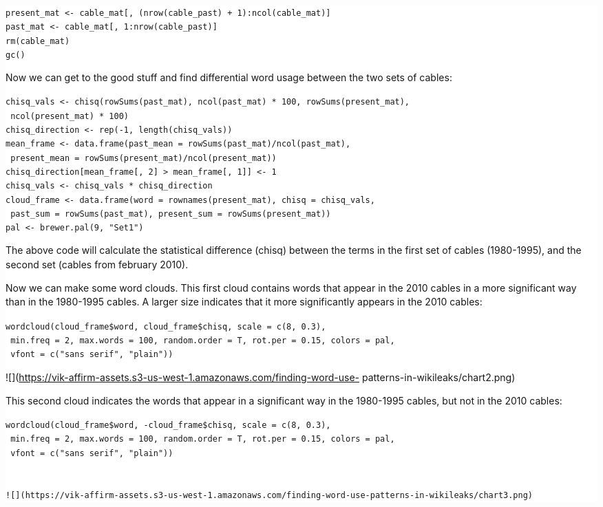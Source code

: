     
    
    present_mat <- cable_mat[, (nrow(cable_past) + 1):ncol(cable_mat)]  
    past_mat <- cable_mat[, 1:nrow(cable_past)]  
    rm(cable_mat)  
    gc()
    
    
     

Now we can get to the good stuff and find differential word usage between the
two sets of cables:  
  

    
    
    chisq_vals <- chisq(rowSums(past_mat), ncol(past_mat) * 100, rowSums(present_mat),   
     ncol(present_mat) * 100)  
    chisq_direction <- rep(-1, length(chisq_vals))  
    mean_frame <- data.frame(past_mean = rowSums(past_mat)/ncol(past_mat),   
     present_mean = rowSums(present_mat)/ncol(present_mat))  
    chisq_direction[mean_frame[, 2] > mean_frame[, 1]] <- 1  
    chisq_vals <- chisq_vals * chisq_direction  
    cloud_frame <- data.frame(word = rownames(present_mat), chisq = chisq_vals,   
     past_sum = rowSums(past_mat), present_sum = rowSums(present_mat))  
    pal <- brewer.pal(9, "Set1")
    
    
     

The above code will calculate the statistical difference (chisq) between the
terms in the first set of cables (1980-1995), and the second set (cables from
february 2010).  
  
Now we can make some word clouds. This first cloud contains words that appear
in the 2010 cables in a more significant way than in the 1980-1995 cables. A
larger size indicates that it more significantly appears in the 2010 cables:  
  

    
    
    wordcloud(cloud_frame$word, cloud_frame$chisq, scale = c(8, 0.3),   
     min.freq = 2, max.words = 100, random.order = T, rot.per = 0.15, colors = pal,   
     vfont = c("sans serif", "plain"))  
    

![](https://vik-affirm-assets.s3-us-west-1.amazonaws.com/finding-word-use-
patterns-in-wikileaks/chart2.png)

  
  
This second cloud indicates the words that appear in a significant way in the
1980-1995 cables, but not in the 2010 cables:  
  

    
    
    wordcloud(cloud_frame$word, -cloud_frame$chisq, scale = c(8, 0.3),   
     min.freq = 2, max.words = 100, random.order = T, rot.per = 0.15, colors = pal,   
     vfont = c("sans serif", "plain"))
    
      
    ![](https://vik-affirm-assets.s3-us-west-1.amazonaws.com/finding-word-use-patterns-in-wikileaks/chart3.png)
    
